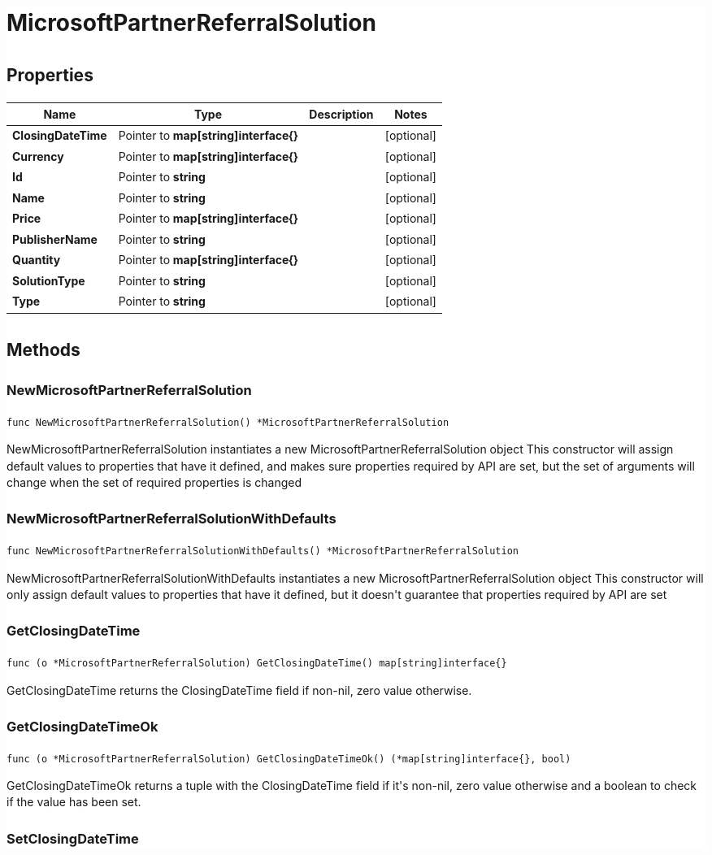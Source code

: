 # MicrosoftPartnerReferralSolution

## Properties

Name | Type | Description | Notes
------------ | ------------- | ------------- | -------------
**ClosingDateTime** | Pointer to **map[string]interface{}** |  | [optional] 
**Currency** | Pointer to **map[string]interface{}** |  | [optional] 
**Id** | Pointer to **string** |  | [optional] 
**Name** | Pointer to **string** |  | [optional] 
**Price** | Pointer to **map[string]interface{}** |  | [optional] 
**PublisherName** | Pointer to **string** |  | [optional] 
**Quantity** | Pointer to **map[string]interface{}** |  | [optional] 
**SolutionType** | Pointer to **string** |  | [optional] 
**Type** | Pointer to **string** |  | [optional] 

## Methods

### NewMicrosoftPartnerReferralSolution

`func NewMicrosoftPartnerReferralSolution() *MicrosoftPartnerReferralSolution`

NewMicrosoftPartnerReferralSolution instantiates a new MicrosoftPartnerReferralSolution object
This constructor will assign default values to properties that have it defined,
and makes sure properties required by API are set, but the set of arguments
will change when the set of required properties is changed

### NewMicrosoftPartnerReferralSolutionWithDefaults

`func NewMicrosoftPartnerReferralSolutionWithDefaults() *MicrosoftPartnerReferralSolution`

NewMicrosoftPartnerReferralSolutionWithDefaults instantiates a new MicrosoftPartnerReferralSolution object
This constructor will only assign default values to properties that have it defined,
but it doesn't guarantee that properties required by API are set

### GetClosingDateTime

`func (o *MicrosoftPartnerReferralSolution) GetClosingDateTime() map[string]interface{}`

GetClosingDateTime returns the ClosingDateTime field if non-nil, zero value otherwise.

### GetClosingDateTimeOk

`func (o *MicrosoftPartnerReferralSolution) GetClosingDateTimeOk() (*map[string]interface{}, bool)`

GetClosingDateTimeOk returns a tuple with the ClosingDateTime field if it's non-nil, zero value otherwise
and a boolean to check if the value has been set.

### SetClosingDateTime
